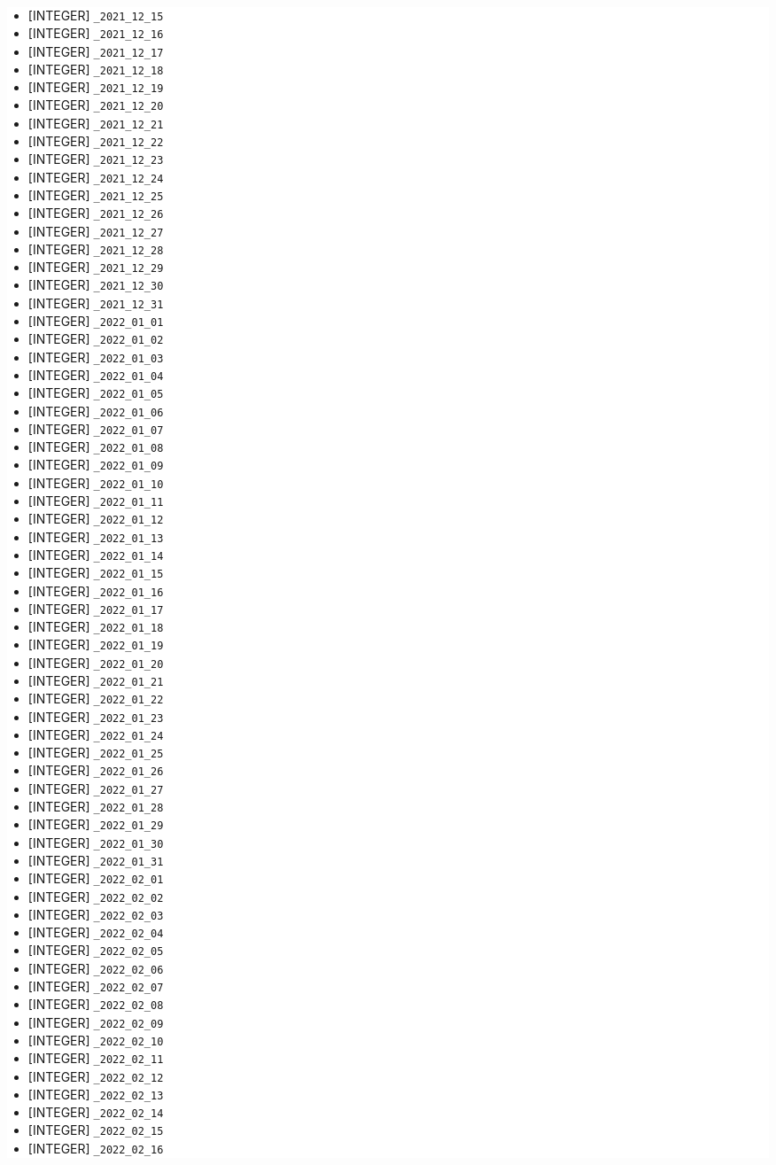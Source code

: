 * [INTEGER]   `_2021_12_15`
* [INTEGER]   `_2021_12_16`
* [INTEGER]   `_2021_12_17`
* [INTEGER]   `_2021_12_18`
* [INTEGER]   `_2021_12_19`
* [INTEGER]   `_2021_12_20`
* [INTEGER]   `_2021_12_21`
* [INTEGER]   `_2021_12_22`
* [INTEGER]   `_2021_12_23`
* [INTEGER]   `_2021_12_24`
* [INTEGER]   `_2021_12_25`
* [INTEGER]   `_2021_12_26`
* [INTEGER]   `_2021_12_27`
* [INTEGER]   `_2021_12_28`
* [INTEGER]   `_2021_12_29`
* [INTEGER]   `_2021_12_30`
* [INTEGER]   `_2021_12_31`
* [INTEGER]   `_2022_01_01`
* [INTEGER]   `_2022_01_02`
* [INTEGER]   `_2022_01_03`
* [INTEGER]   `_2022_01_04`
* [INTEGER]   `_2022_01_05`
* [INTEGER]   `_2022_01_06`
* [INTEGER]   `_2022_01_07`
* [INTEGER]   `_2022_01_08`
* [INTEGER]   `_2022_01_09`
* [INTEGER]   `_2022_01_10`
* [INTEGER]   `_2022_01_11`
* [INTEGER]   `_2022_01_12`
* [INTEGER]   `_2022_01_13`
* [INTEGER]   `_2022_01_14`
* [INTEGER]   `_2022_01_15`
* [INTEGER]   `_2022_01_16`
* [INTEGER]   `_2022_01_17`
* [INTEGER]   `_2022_01_18`
* [INTEGER]   `_2022_01_19`
* [INTEGER]   `_2022_01_20`
* [INTEGER]   `_2022_01_21`
* [INTEGER]   `_2022_01_22`
* [INTEGER]   `_2022_01_23`
* [INTEGER]   `_2022_01_24`
* [INTEGER]   `_2022_01_25`
* [INTEGER]   `_2022_01_26`
* [INTEGER]   `_2022_01_27`
* [INTEGER]   `_2022_01_28`
* [INTEGER]   `_2022_01_29`
* [INTEGER]   `_2022_01_30`
* [INTEGER]   `_2022_01_31`
* [INTEGER]   `_2022_02_01`
* [INTEGER]   `_2022_02_02`
* [INTEGER]   `_2022_02_03`
* [INTEGER]   `_2022_02_04`
* [INTEGER]   `_2022_02_05`
* [INTEGER]   `_2022_02_06`
* [INTEGER]   `_2022_02_07`
* [INTEGER]   `_2022_02_08`
* [INTEGER]   `_2022_02_09`
* [INTEGER]   `_2022_02_10`
* [INTEGER]   `_2022_02_11`
* [INTEGER]   `_2022_02_12`
* [INTEGER]   `_2022_02_13`
* [INTEGER]   `_2022_02_14`
* [INTEGER]   `_2022_02_15`
* [INTEGER]   `_2022_02_16`